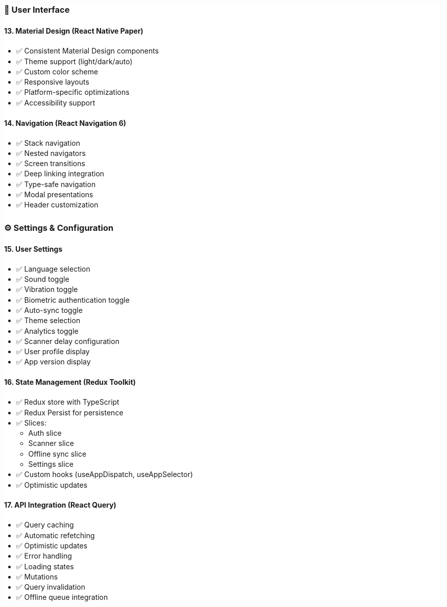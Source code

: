 ### 🎨 User Interface

#### 13. Material Design (React Native Paper)

- ✅ Consistent Material Design components
- ✅ Theme support (light/dark/auto)
- ✅ Custom color scheme
- ✅ Responsive layouts
- ✅ Platform-specific optimizations
- ✅ Accessibility support

#### 14. Navigation (React Navigation 6)

- ✅ Stack navigation
- ✅ Nested navigators
- ✅ Screen transitions
- ✅ Deep linking integration
- ✅ Type-safe navigation
- ✅ Modal presentations
- ✅ Header customization

### ⚙️ Settings & Configuration

#### 15. User Settings

- ✅ Language selection
- ✅ Sound toggle
- ✅ Vibration toggle
- ✅ Biometric authentication toggle
- ✅ Auto-sync toggle
- ✅ Theme selection
- ✅ Analytics toggle
- ✅ Scanner delay configuration
- ✅ User profile display
- ✅ App version display

#### 16. State Management (Redux Toolkit)

- ✅ Redux store with TypeScript
- ✅ Redux Persist for persistence
- ✅ Slices:
  - Auth slice
  - Scanner slice
  - Offline sync slice
  - Settings slice
- ✅ Custom hooks (useAppDispatch, useAppSelector)
- ✅ Optimistic updates

#### 17. API Integration (React Query)

- ✅ Query caching
- ✅ Automatic refetching
- ✅ Optimistic updates
- ✅ Error handling
- ✅ Loading states
- ✅ Mutations
- ✅ Query invalidation
- ✅ Offline queue integration
